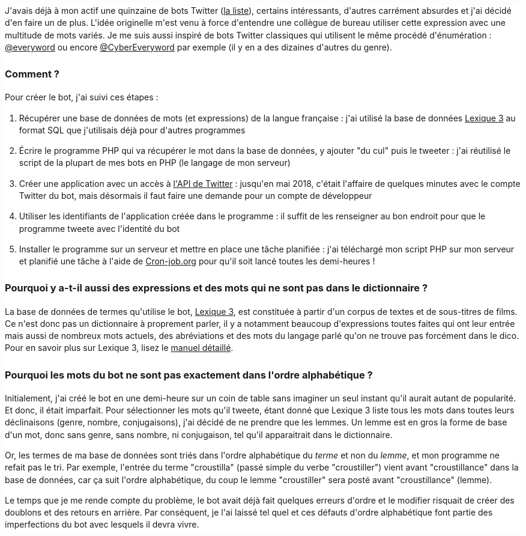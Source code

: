 J'avais déjà à mon actif une quinzaine de bots Twitter ([la liste](https://twitter.com/White_fangs/lists/white-fangs-twitter-bots)), certains intéressants, d'autres carrément absurdes et j'ai décidé d'en faire un de plus. L'idée originelle m'est venu à force d'entendre une collègue de bureau utiliser cette expression avec une multitude de mots variés. Je me suis aussi inspiré de bots Twitter classiques qui utilisent le même procédé d'énumération : [@everyword](https://twitter.com/everyword) ou encore [@CyberEveryword](https://twitter.com/CyberEveryword) par exemple (il y en a des dizaines d'autres du genre).

### Comment ?

Pour créer le bot, j'ai suivi ces étapes :

1. Récupérer une base de données de mots (et expressions) de la langue française : j'ai utilisé la base de données [Lexique 3](http://lexique.org/) au format SQL que j'utilisais déjà pour d'autres programmes

2. Écrire le programme PHP qui va récupérer le mot dans la base de données, y ajouter "du cul" puis le tweeter : j'ai réutilisé le script de la plupart de mes bots en PHP (le langage de mon serveur)

3. Créer une application avec un accès à [l'API de Twitter](https://developer.twitter.com/) : jusqu'en mai 2018, c'était l'affaire de quelques minutes avec le compte Twitter du bot, mais désormais il faut faire une demande pour un compte de développeur

4. Utiliser les identifiants de l'application créée dans le programme : il suffit de les renseigner au bon endroit pour que le programme tweete avec l'identité du bot

5. Installer le programme sur un serveur et mettre en place une tâche planifiée : j'ai téléchargé mon script PHP sur mon serveur et planifié une tâche à l'aide de [Cron-job.org](https://cron-job.org/en/) pour qu'il soit lancé toutes les demi-heures !

### Pourquoi y a-t-il aussi des expressions et des mots qui ne sont pas dans le dictionnaire ?

La base de données de termes qu'utilise le bot, [Lexique 3](http://lexique.org/), est constituée à partir d'un corpus de textes et de sous-titres de films. Ce n'est donc pas un dictionnaire à proprement parler, il y a notamment beaucoup d'expressions toutes faites qui ont leur entrée mais aussi de nombreux mots actuels, des abréviations et des mots du langage parlé qu'on ne trouve pas forcément dans le dico. Pour en savoir plus sur Lexique 3, lisez le [manuel détaillé](http://lexique.org/outils/Manuel_Lexique.htm).

### Pourquoi les mots du bot ne sont pas exactement dans l'ordre alphabétique ?

Initialement, j'ai créé le bot en une demi-heure sur un coin de table sans imaginer un seul instant qu'il aurait autant de popularité. Et donc, il était imparfait. Pour sélectionner les mots qu'il tweete, étant donné que Lexique 3 liste tous les mots dans toutes leurs déclinaisons (genre, nombre, conjugaisons), j'ai décidé de ne prendre que les lemmes. Un lemme est en gros la forme de base d'un mot, donc sans genre, sans nombre, ni conjugaison, tel qu'il apparaitrait dans le dictionnaire.

Or, les termes de ma base de données sont triés dans l'ordre alphabétique du *terme* et non du *lemme*, et mon programme ne refait pas le tri. Par exemple, l'entrée du terme "croustilla" (passé simple du verbe "croustiller") vient avant "croustillance" dans la base de données, car ça suit l'ordre alphabétique, du coup le lemme "croustiller" sera posté avant "croustillance" (lemme). 

Le temps que je me rende compte du problème, le bot avait déjà fait quelques erreurs d'ordre et le modifier risquait de créer des doublons et des retours en arrière. Par conséquent, je l'ai laissé tel quel et ces défauts d'ordre alphabétique font partie des imperfections du bot avec lesquels il devra vivre.
